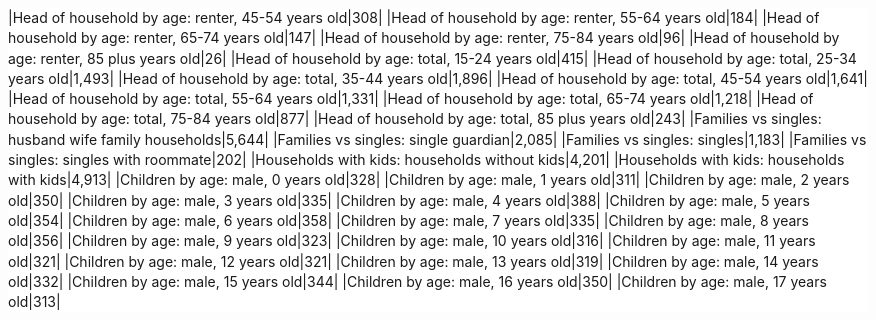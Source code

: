 |Head of household by age: renter, 45-54 years old|308|
|Head of household by age: renter, 55-64 years old|184|
|Head of household by age: renter, 65-74 years old|147|
|Head of household by age: renter, 75-84 years old|96|
|Head of household by age: renter, 85 plus years old|26|
|Head of household by age: total, 15-24 years old|415|
|Head of household by age: total, 25-34 years old|1,493|
|Head of household by age: total, 35-44 years old|1,896|
|Head of household by age: total, 45-54 years old|1,641|
|Head of household by age: total, 55-64 years old|1,331|
|Head of household by age: total, 65-74 years old|1,218|
|Head of household by age: total, 75-84 years old|877|
|Head of household by age: total, 85 plus years old|243|
|Families vs singles: husband wife family households|5,644|
|Families vs singles: single guardian|2,085|
|Families vs singles: singles|1,183|
|Families vs singles: singles with roommate|202|
|Households with kids: households without kids|4,201|
|Households with kids: households with kids|4,913|
|Children by age: male, 0 years old|328|
|Children by age: male, 1 years old|311|
|Children by age: male, 2 years old|350|
|Children by age: male, 3 years old|335|
|Children by age: male, 4 years old|388|
|Children by age: male, 5 years old|354|
|Children by age: male, 6 years old|358|
|Children by age: male, 7 years old|335|
|Children by age: male, 8 years old|356|
|Children by age: male, 9 years old|323|
|Children by age: male, 10 years old|316|
|Children by age: male, 11 years old|321|
|Children by age: male, 12 years old|321|
|Children by age: male, 13 years old|319|
|Children by age: male, 14 years old|332|
|Children by age: male, 15 years old|344|
|Children by age: male, 16 years old|350|
|Children by age: male, 17 years old|313|